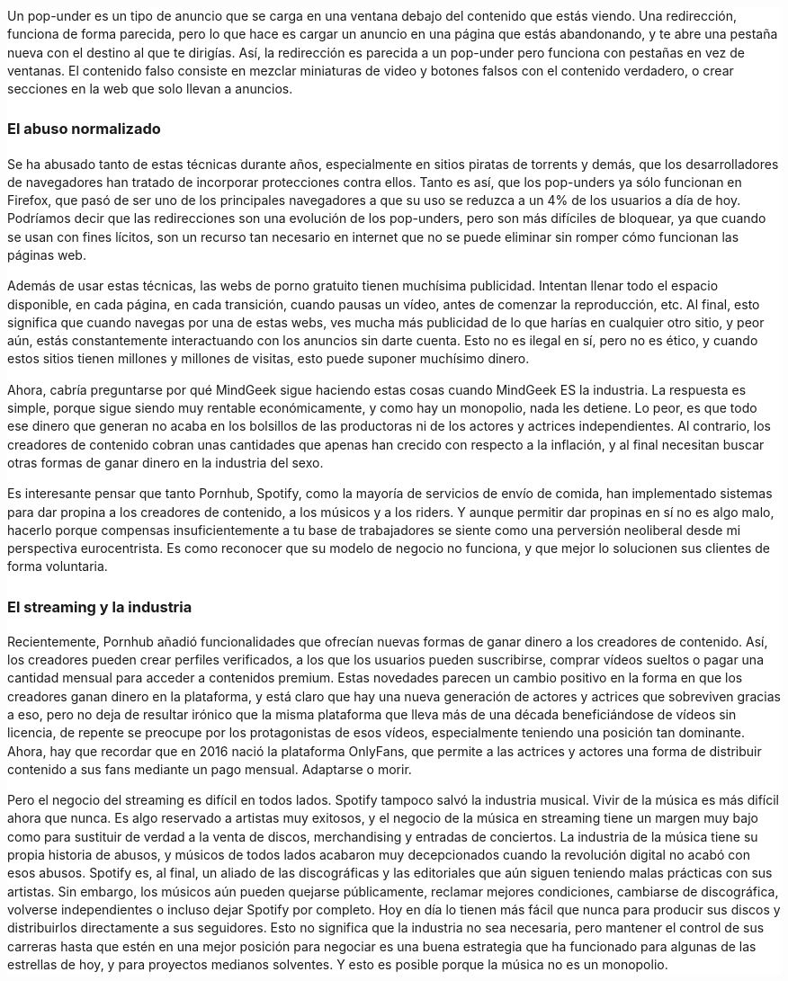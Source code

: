Un pop-under es un tipo de anuncio que se carga en una ventana debajo del contenido que estás viendo. Una redirección, funciona de forma parecida, pero lo que hace es cargar un anuncio en una página que estás abandonando, y te abre una pestaña nueva con el destino al que te dirigías. Así, la redirección es parecida a un pop-under pero funciona con pestañas en vez de ventanas. El contenido falso consiste en mezclar miniaturas de video y botones falsos con el contenido verdadero, o crear secciones en la web que solo llevan a anuncios.

### El abuso normalizado

Se ha abusado tanto de estas técnicas durante años, especialmente en sitios piratas de torrents y demás, que los desarrolladores de navegadores han tratado de incorporar protecciones contra ellos. Tanto es así, que los pop-unders ya sólo funcionan en Firefox, que pasó de ser uno de los principales navegadores a que su uso se reduzca a un 4% de los usuarios a día de hoy. Podríamos decir que las redirecciones son una evolución de los pop-unders, pero son más difíciles de bloquear, ya que cuando se usan con fines lícitos, son un recurso tan necesario en internet que no se puede eliminar sin romper cómo funcionan las páginas web.

Además de usar estas técnicas, las webs de porno gratuito tienen muchísima publicidad. Intentan llenar todo el espacio disponible, en cada página, en cada transición, cuando pausas un vídeo, antes de comenzar la reproducción, etc. Al final, esto significa que cuando navegas por una de estas webs, ves mucha más publicidad de lo que harías en cualquier otro sitio, y peor aún, estás constantemente interactuando con los anuncios sin darte cuenta. Esto no es ilegal en sí, pero no es ético, y cuando estos sitios tienen millones y millones de visitas, esto puede suponer muchísimo dinero.

Ahora, cabría preguntarse por qué MindGeek sigue haciendo estas cosas cuando MindGeek ES la industria. La respuesta es simple, porque sigue siendo muy rentable económicamente, y como hay un monopolio, nada les detiene. Lo peor, es que todo ese dinero que generan no acaba en los bolsillos de las productoras ni de los actores y actrices independientes. Al contrario, los creadores de contenido cobran unas cantidades que apenas han crecido con respecto a la inflación, y al final necesitan buscar otras formas de ganar dinero en la industria del sexo.

Es interesante pensar que tanto Pornhub, Spotify, como la mayoría de servicios de envío de comida, han implementado sistemas para dar propina a los creadores de contenido, a los músicos y a los riders. Y aunque permitir dar propinas en sí no es algo malo, hacerlo porque compensas insuficientemente a tu base de trabajadores se siente como una perversión neoliberal desde mi perspectiva eurocentrista. Es como reconocer que su modelo de negocio no funciona, y que mejor lo solucionen sus clientes de forma voluntaria.

### El streaming y la industria

Recientemente, Pornhub añadió funcionalidades que ofrecían nuevas formas de ganar dinero a los creadores de contenido. Así, los creadores pueden crear perfiles verificados, a los que los usuarios pueden suscribirse, comprar vídeos sueltos o pagar una cantidad mensual para acceder a contenidos premium. Estas novedades parecen un cambio positivo en la forma en que los creadores ganan dinero en la plataforma, y está claro que hay una nueva generación de actores y actrices que sobreviven gracias a eso, pero no deja de resultar irónico que la misma plataforma que lleva más de una década beneficiándose de vídeos sin licencia, de repente se preocupe por los protagonistas de esos vídeos, especialmente teniendo una posición tan dominante. Ahora, hay que recordar que en 2016 nació la plataforma OnlyFans, que permite a las actrices y actores una forma de distribuir contenido a sus fans mediante un pago mensual. Adaptarse o morir.

Pero el negocio del streaming es difícil en todos lados. Spotify tampoco salvó la industria musical. Vivir de la música es más difícil ahora que nunca. Es algo reservado a artistas muy exitosos, y el negocio de la música en streaming tiene un margen muy bajo como para sustituir de verdad a la venta de discos, merchandising y entradas de conciertos. La industria de la música tiene su propia historia de abusos, y músicos de todos lados acabaron muy decepcionados cuando la revolución digital no acabó con esos abusos. Spotify es, al final, un aliado de las discográficas y las editoriales que aún siguen teniendo malas prácticas con sus artistas. Sin embargo, los músicos aún pueden quejarse públicamente, reclamar mejores condiciones, cambiarse de discográfica, volverse independientes o incluso dejar Spotify por completo. Hoy en día lo tienen más fácil que nunca para producir sus discos y distribuirlos directamente a sus seguidores. Esto no significa que la industria no sea necesaria, pero mantener el control de sus carreras hasta que estén en una mejor posición para negociar es una buena estrategia que ha funcionado para algunas de las estrellas de hoy, y para proyectos medianos solventes. Y esto es posible porque la música no es un monopolio.
